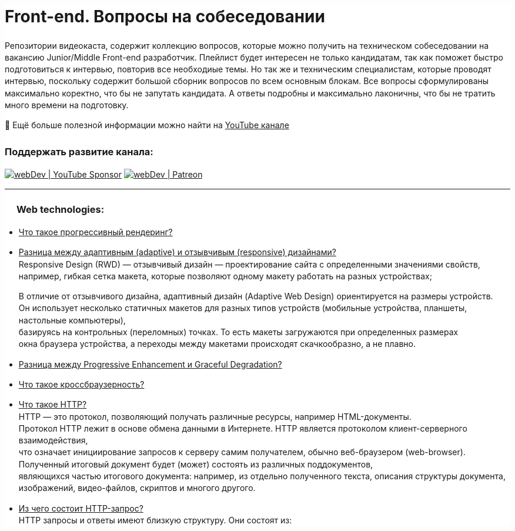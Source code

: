 #  Front-end. Вопросы на собеседовании
Репозитории видеокаста, содержит коллекцию вопросов, которые можно получить на техническом собеседовании на вакансию Junior/Middle Front-end разработчик. 
Плейлист будет интересен не только кандидатам, так как поможет быстро подготовиться к интервью, повторив все необходиые темы.
Но так же и техническим специалистам, которые проводят интервью, поскольку содержит большой сборник вопросов по всем основным блокам.
Все вопросы сформулированы максимально коректно, что бы не запутать кандидата.
А ответы подробны и максимально лаконичны, что бы не тратить много времени на подготовку.

🚀 Ещё больше полезной информации можно найти на [YouTube канале](https://youtube.com/c/YauhenKavalchuk)

### Поддержать развитие канала:
[<img alt="webDev | YouTube Sponsor" src="https://img.shields.io/badge/Become a sponsor-F70000.svg?&style=for-the-badge&logo=youtube&logoColor=fff" />][sponsor]
[<img alt="webDev | Patreon" src="https://img.shields.io/badge/Become a patron-EF6451.svg?&style=for-the-badge&logo=patreon&logoColor=fff" />][patron]

---

[youtube]: https://youtube.com/YauhenKavalchuk
[instagram]: https://instagram.com/YauhenKavalchuk
[linkedin]: https://linkedin.com/in/YauhenKavalchuk
[vk]: https://vk.com/YauhenKavalchuk
[twitter]: https://twitter.com/YauhenKavalchuk
[sponsor]: https://www.youtube.com/channel/UCE9ODjNIkOHrnSdkYWLfYhg/join
[patron]: https://www.patreon.com/YauhenKavalchuk

<h3>
  <img src="./assets/WWW.png" width="16" height="16" />
  <span>Web technologies:</span>
</h3>

- [Что такое прогрессивный рендеринг?](https://youtu.be/IooJ3P2VUYs?t=26)
- [Разница между адаптивным (adaptive) и отзывчивым (responsive) дизайнами?](https://youtu.be/1eIRTdgzHtw?t=233)<br>
  Responsive Design (RWD) — отзывчивый дизайн — проектирование сайта с определенными значениями свойств, <br>
  например, гибкая сетка макета, которые позволяют одному макету работать на разных устройствах;<br>
  
  В отличие от отзывчивого дизайна, адаптивный дизайн (Adaptive Web Design) ориентируется на размеры устройств. <br>
  Он использует несколько статичных макетов для разных типов устройств (мобильные устройства, планшеты, настольные компьютеры),<br>
  базируясь на контрольных (переломных) точках. То есть макеты загружаются при определенных размерах <br>
  окна браузера устройства, а переходы между макетами происходят скачкообразно, а не плавно.<br>
  
- [Разница между Progressive Enhancement и Graceful Degradation?](https://youtu.be/rlWgI7AvV18?t=286)
- [Что такое кроссбраузерность?](https://youtu.be/kx3dR6ztICU?t=90)
- [Что такое HTTP?](https://youtu.be/w-vUj0gHGgg?t=422)
  <br>
  HTTP — это протокол, позволяющий получать различные ресурсы, например HTML-документы. <br>
  Протокол HTTP лежит в основе обмена данными в Интернете. HTTP является протоколом клиент-серверного взаимодействия,<br>
  что означает инициирование запросов к серверу самим получателем, обычно веб-браузером (web-browser).<br>
  Полученный итоговый документ будет (может) состоять из различных поддокументов, <br>
  являющихся частью итогового документа: например, из отдельно полученного текста, описания структуры документа, изображений, видео-файлов, скриптов и многого другого.<br>
- [Из чего состоит HTTP-запрос?](https://youtu.be/w-vUj0gHGgg?t=483)<br>
  HTTP запросы и ответы имеют близкую структуру. Они состоят из:<br>
